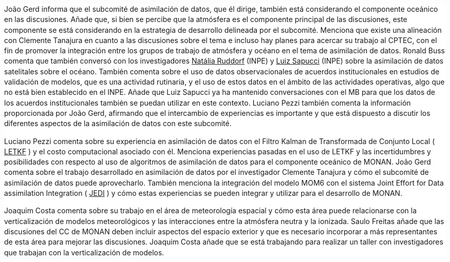 João Gerd informa que el subcomité de asimilación de datos, que él
dirige, también está considerando el componente oceánico en las
discusiones. Añade que, si bien se percibe que la atmósfera es el
componente principal de las discusiones, este componente se está
considerando en la estrategia de desarrollo delineada por el subcomité.
Menciona que existe una alineación con Clemente Tanajura en cuanto a las
discusiones sobre el tema e incluso hay planes para acercar su trabajo
al CPTEC, con el fin de promover la integración entre los grupos de
trabajo de atmósfera y océano en el tema de asimilación de datos. Ronald
Buss comenta que también conversó con los investigadores [Natália
Ruddorf](https://translate.google.com/website?sl=pt&tl=es&hl=pt-BR&client=webapp&u=http://lattes.cnpq.br/1897184045031108)
(INPE) y [Luiz
Sapucci](https://translate.google.com/website?sl=pt&tl=es&hl=pt-BR&client=webapp&u=http://lattes.cnpq.br/8285827971934692)
(INPE) sobre la asimilación de datos satelitales sobre el océano.
También comenta sobre el uso de datos observacionales de acuerdos
institucionales en estudios de validación de modelos, que es una
actividad rutinaria, y el uso de estos datos en el ámbito de las
actividades operativas, algo que no está bien establecido en el INPE.
Añade que Luiz Sapucci ya ha mantenido conversaciones con el MB para que
los datos de los acuerdos institucionales también se puedan utilizar en
este contexto. Luciano Pezzi también comenta la información
proporcionada por João Gerd, afirmando que el intercambio de
experiencias es importante y que está dispuesto a discutir los
diferentes aspectos de la asimilación de datos con este subcomité.

Luciano Pezzi comenta sobre su experiencia en asimilación de datos con
el Filtro Kalman de Transformada de Conjunto Local (
[LETKF](https://translate.google.com/website?sl=pt&tl=es&hl=pt-BR&client=webapp&u=https://weatherchaos.umd.edu/misc/letkf.php)
) y el costo computacional asociado con él. Menciona experiencias
pasadas en el uso de LETKF y las incertidumbres y posibilidades con
respecto al uso de algoritmos de asimilación de datos para el componente
oceánico de MONAN. João Gerd comenta sobre el trabajo desarrollado en
asimilación de datos por el investigador Clemente Tanajura y cómo el
subcomité de asimilación de datos puede aprovecharlo. También menciona
la integración del modelo MOM6 con el sistema Joint Effort for Data
assimilation Integration (
[JEDI](https://translate.google.com/website?sl=pt&tl=es&hl=pt-BR&client=webapp&u=https://www.jcsda.org/jcsda-project-jedi)
) y cómo estas experiencias se pueden integrar y utilizar para el
desarrollo de MONAN.

Joaquim Costa comenta sobre su trabajo en el área de meteorología
espacial y cómo esta área puede relacionarse con la verticalización de
modelos meteorológicos y las interacciones entre la atmósfera neutra y
la ionizada. Saulo Freitas añade que las discusiones del CC de MONAN
deben incluir aspectos del espacio exterior y que es necesario
incorporar a más representantes de esta área para mejorar las
discusiones. Joaquim Costa añade que se está trabajando para realizar un
taller con investigadores que trabajan con la verticalización de
modelos.
